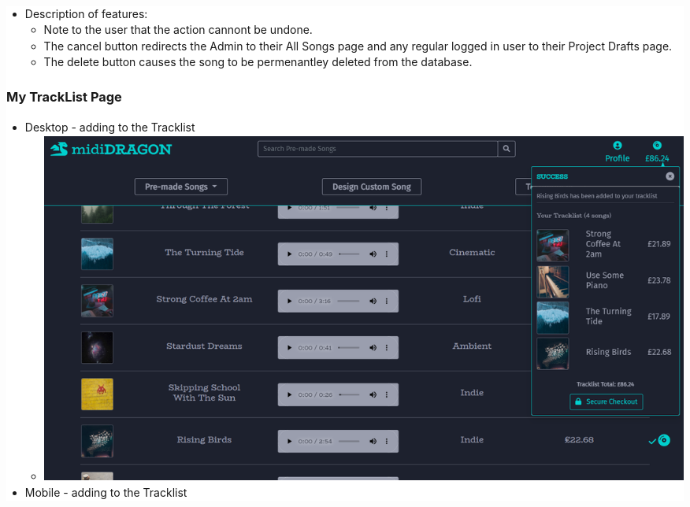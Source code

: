 * Description of features:
  * Note to the user that the action cannont be undone.
  * The cancel button redirects the Admin to their All Songs page and any regular logged in user to their Project Drafts page.
  * The delete button causes the song to be permenantley deleted from the database.

### My TrackList Page
* Desktop - adding to the Tracklist
  * ![Final Designs TrackList](./static/images/readme_images/final-design-add-to-tracklist.png "Final Designs TrackList")
* Mobile - adding to the Tracklist